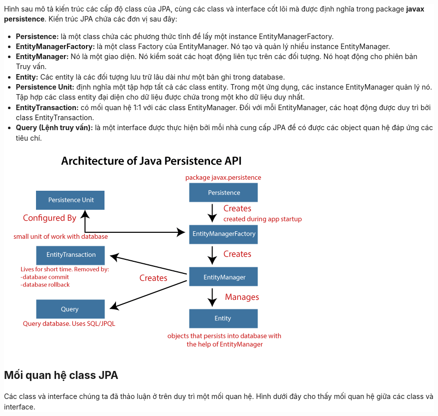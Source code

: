 Hình sau mô tả kiến trúc các cấp độ class của JPA, cùng các class và interface cốt lõi mà được định nghĩa trong package **javax persistence**. Kiến trúc JPA chứa các đơn vị sau đây:

- **Persistence:** là một class chứa các phương thức tĩnh để lấy một instance EntityManagerFactory.
- **EntityManagerFactory:**   là một class Factory của EntityManager. Nó tạo và quản lý nhiều instance EntityManager.
- **EntityManager:**  Nó là một giao diện. Nó kiểm soát các hoạt động liên tục trên các đối tượng. Nó hoạt động cho phiên bản Truy vấn.
- **Entity:**  Các entity là các đối tượng lưu trữ lâu dài như một bản ghi trong database.
- **Persistence Unit:**  định nghĩa một tập hợp tất cả các class entity. Trong một ứng dụng, các instance EntityManager quản lý nó. Tập hợp các class entity đại diện cho dữ liệu được chứa trong một kho dữ liệu duy nhất.
- **EntityTransaction:** có mối quan hệ 1:1 với các class EntityManager. Đối với mỗi EntityManager, các hoạt động được duy trì bởi class EntityTransaction.
- **Query (Lệnh truy vấn):** là một interface được thực hiện bởi mỗi nhà cung cấp JPA để có được các object quan hệ đáp ứng các tiêu chí.

![architecture](images/Architecture.png)

## Mối quan hệ class JPA

Các class và interface chúng ta đã thảo luận ở trên duy trì một mối quan hệ. Hình dưới đây cho thấy mối quan hệ giữa các class và interface.
